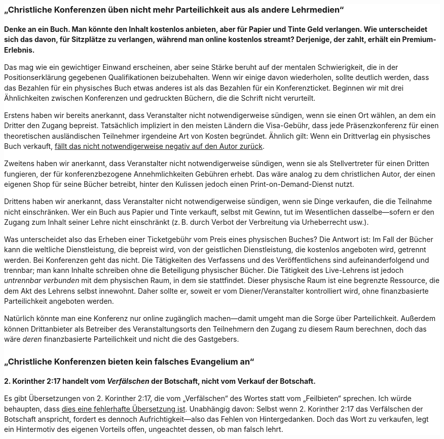 
### „Christliche Konferenzen üben nicht mehr Parteilichkeit aus als andere Lehrmedien“

__Denke an ein Buch. Man könnte den Inhalt kostenlos anbieten, aber für Papier und Tinte Geld verlangen. Wie unterscheidet sich das davon, für Sitzplätze zu verlangen, während man online kostenlos streamt? Derjenige, der zahlt, erhält ein Premium-Erlebnis.__

Das mag wie ein gewichtiger Einwand erscheinen, aber seine Stärke beruht auf der mentalen Schwierigkeit, die in der Positionserklärung gegebenen Qualifikationen beizubehalten. Wenn wir einige davon wiederholen, sollte deutlich werden, dass das Bezahlen für ein physisches Buch etwas anderes ist als das Bezahlen für ein Konferenzticket. Beginnen wir mit drei Ähnlichkeiten zwischen Konferenzen und gedruckten Büchern, die die Schrift nicht verurteilt.

Erstens haben wir bereits anerkannt, dass Veranstalter nicht notwendigerweise sündigen, wenn sie einen Ort wählen, an dem ein Dritter den Zugang bepreist. Tatsächlich impliziert in den meisten Ländern die Visa-Gebühr, dass jede Präsenzkonferenz für einen theoretischen ausländischen Teilnehmer irgendeine Art von Kosten begründet. Ähnlich gilt: Wenn ein Drittverlag ein physisches Buch verkauft, [fällt das nicht notwendigerweise negativ auf den Autor zurück](https://sellingjesus.org/articles/covering-costs).

Zweitens haben wir anerkannt, dass Veranstalter nicht notwendigerweise sündigen, wenn sie als Stellvertreter für einen Dritten fungieren, der für konferenzbezogene Annehmlichkeiten Gebühren erhebt. Das wäre analog zu dem christlichen Autor, der einen eigenen Shop für seine Bücher betreibt, hinter den Kulissen jedoch einen Print-on-Demand-Dienst nutzt.

Drittens haben wir anerkannt, dass Veranstalter nicht notwendigerweise sündigen, wenn sie Dinge verkaufen, die die Teilnahme nicht einschränken. Wer ein Buch aus Papier und Tinte verkauft, selbst mit Gewinn, tut im Wesentlichen dasselbe—sofern er den Zugang zum Inhalt seiner Lehre nicht einschränkt (z. B. durch Verbot der Verbreitung via Urheberrecht usw.).

Was unterscheidet also das Erheben einer Ticketgebühr vom Preis eines physischen Buches? Die Antwort ist: Im Fall der Bücher kann die weltliche Dienstleistung, die bepreist wird, von der geistlichen Dienstleistung, die kostenlos angeboten wird, getrennt werden. Bei Konferenzen geht das nicht. Die Tätigkeiten des Verfassens und des Veröffentlichens sind aufeinanderfolgend und trennbar; man kann Inhalte schreiben ohne die Beteiligung physischer Bücher. Die Tätigkeit des Live-Lehrens ist jedoch _untrennbar verbunden_ mit dem physischen Raum, in dem sie stattfindet. Dieser physische Raum ist eine begrenzte Ressource, die dem Akt des Lehrens selbst innewohnt. Daher sollte er, soweit er vom Diener/Veranstalter kontrolliert wird, ohne finanzbasierte Parteilichkeit angeboten werden.

Natürlich könnte man eine Konferenz nur online zugänglich machen—damit umgeht man die Sorge über Parteilichkeit. Außerdem können Drittanbieter als Betreiber des Veranstaltungsorts den Teilnehmern den Zugang zu diesem Raum berechnen, doch das wäre _deren_ finanzbasierte Parteilichkeit und nicht die des Gastgebers.


### „Christliche Konferenzen bieten kein falsches Evangelium an“

__2. Korinther 2:17 handelt vom _Verfälschen_ der Botschaft, nicht vom Verkauf der Botschaft.__

Es gibt Übersetzungen von 2. Korinther 2:17, die vom „Verfälschen“ des Wortes statt vom „Feilbieten“ sprechen. Ich würde behaupten, dass [dies eine fehlerhafte Übersetzung ist](https://sellingjesus.org/articles/commercializing-gods-word). Unabhängig davon: Selbst wenn 2. Korinther 2:17 das Verfälschen der Botschaft anspricht, fordert es dennoch Aufrichtigkeit—also das Fehlen von Hintergedanken. Doch das Wort zu verkaufen, legt ein Hintermotiv des eigenen Vorteils offen, ungeachtet dessen, ob man falsch lehrt.
